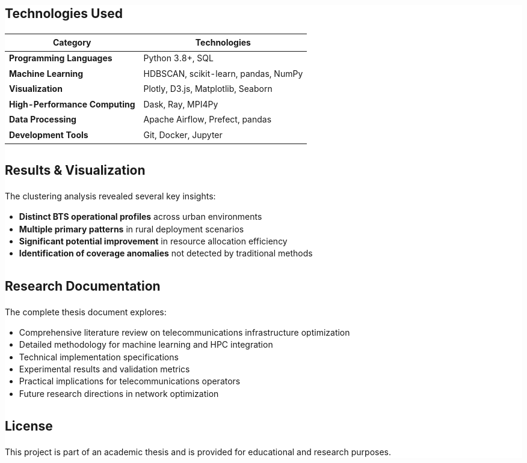 ## Technologies Used

| Category | Technologies |
|----------|-------------|
| **Programming Languages** | Python 3.8+, SQL |
| **Machine Learning** | HDBSCAN, scikit-learn, pandas, NumPy |
| **Visualization** | Plotly, D3.js, Matplotlib, Seaborn |
| **High-Performance Computing** | Dask, Ray, MPI4Py |
| **Data Processing** | Apache Airflow, Prefect, pandas |
| **Development Tools** | Git, Docker, Jupyter |

## Results & Visualization

The clustering analysis revealed several key insights:
- **Distinct BTS operational profiles** across urban environments
- **Multiple primary patterns** in rural deployment scenarios
- **Significant potential improvement** in resource allocation efficiency
- **Identification of coverage anomalies** not detected by traditional methods

## Research Documentation

The complete thesis document explores:
- Comprehensive literature review on telecommunications infrastructure optimization
- Detailed methodology for machine learning and HPC integration
- Technical implementation specifications
- Experimental results and validation metrics
- Practical implications for telecommunications operators
- Future research directions in network optimization

## License

This project is part of an academic thesis and is provided for educational and research purposes.
